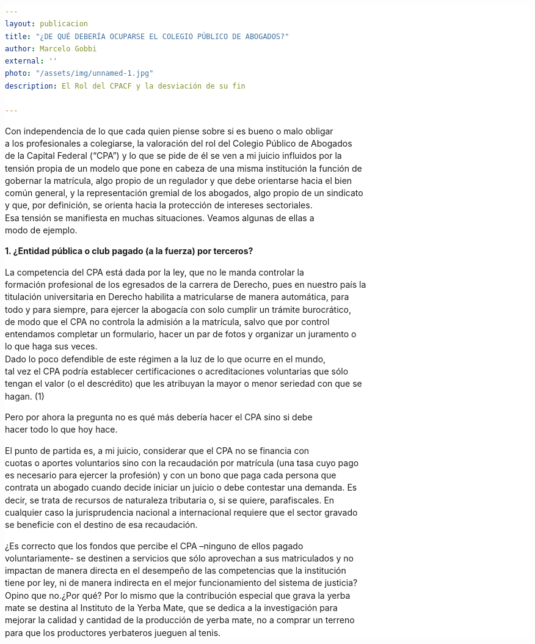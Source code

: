 ```yaml
---
layout: publicacion
title: "¿DE QUÉ DEBERÍA OCUPARSE EL COLEGIO PÚBLICO DE ABOGADOS?"
author: Marcelo Gobbi
external: ''
photo: "/assets/img/unnamed-1.jpg"
description: El Rol del CPACF y la desviación de su fin

---
```

Con independencia de lo que cada quien piense sobre si es bueno o malo obligar  
a los profesionales a colegiarse, la valoración del rol del Colegio Público de Abogados  
de la Capital Federal (“CPA”) y lo que se pide de él se ven a mi juicio influidos por la  
tensión propia de un modelo que pone en cabeza de una misma institución la función de  
gobernar la matrícula, algo propio de un regulador y que debe orientarse hacia el bien  
común general, y la representación gremial de los abogados, algo propio de un sindicato  
y que, por definición, se orienta hacia la protección de intereses sectoriales.  
Esa tensión se manifiesta en muchas situaciones. Veamos algunas de ellas a  
modo de ejemplo.  
  
**1. ¿Entidad pública o club pagado (a la fuerza) por terceros?**  
  
La competencia del CPA está dada por la ley, que no le manda controlar la  
formación profesional de los egresados de la carrera de Derecho, pues en nuestro país la  
titulación universitaria en Derecho habilita a matricularse de manera automática, para  
todo y para siempre, para ejercer la abogacía con solo cumplir un trámite burocrático,  
de modo que el CPA no controla la admisión a la matrícula, salvo que por control  
entendamos completar un formulario, hacer un par de fotos y organizar un juramento o  
lo que haga sus veces.  
Dado lo poco defendible de este régimen a la luz de lo que ocurre en el mundo,  
tal vez el CPA podría establecer certificaciones o acreditaciones voluntarias que sólo  
tengan el valor (o el descrédito) que les atribuyan la mayor o menor seriedad con que se  
hagan. (1)  
  
Pero por ahora la pregunta no es qué más debería hacer el CPA sino si debe  
hacer todo lo que hoy hace.  
  
El punto de partida es, a mi juicio, considerar que el CPA no se financia con  
cuotas o aportes voluntarios sino con la recaudación por matrícula (una tasa cuyo pago  
es necesario para ejercer la profesión) y con un bono que paga cada persona que  
contrata un abogado cuando decide iniciar un juicio o debe contestar una demanda. Es  
decir, se trata de recursos de naturaleza tributaria o, si se quiere, parafiscales. En  
cualquier caso la jurisprudencia nacional a internacional requiere que el sector gravado  
se beneficie con el destino de esa recaudación.  
  
¿Es correcto que los fondos que percibe el CPA –ninguno de ellos pagado  
voluntariamente- se destinen a servicios que sólo aprovechan a sus matriculados y no  
impactan de manera directa en el desempeño de las competencias que la institución  
tiene por ley, ni de manera indirecta en el mejor funcionamiento del sistema de justicia?  
Opino que no.¿Por qué? Por lo mismo que la contribución especial que grava la yerba  
mate se destina al Instituto de la Yerba Mate, que se dedica a la investigación para  
mejorar la calidad y cantidad de la producción de yerba mate, no a comprar un terreno  
para que los productores yerbateros jueguen al tenis.  
  